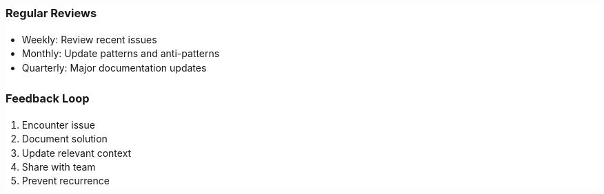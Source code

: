 ### Regular Reviews
- Weekly: Review recent issues
- Monthly: Update patterns and anti-patterns
- Quarterly: Major documentation updates

### Feedback Loop
1. Encounter issue
2. Document solution
3. Update relevant context
4. Share with team
5. Prevent recurrence